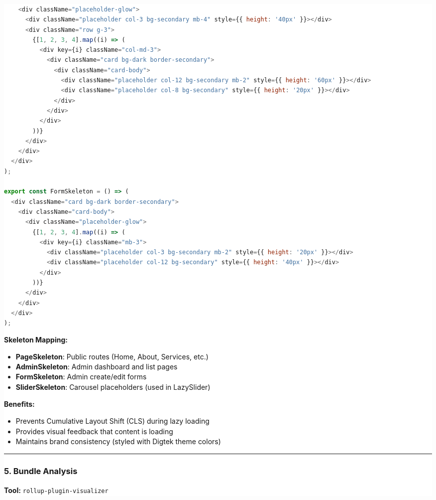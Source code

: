 ```javascript
    <div className="placeholder-glow">
      <div className="placeholder col-3 bg-secondary mb-4" style={{ height: '40px' }}></div>
      <div className="row g-3">
        {[1, 2, 3, 4].map((i) => (
          <div key={i} className="col-md-3">
            <div className="card bg-dark border-secondary">
              <div className="card-body">
                <div className="placeholder col-12 bg-secondary mb-2" style={{ height: '60px' }}></div>
                <div className="placeholder col-8 bg-secondary" style={{ height: '20px' }}></div>
              </div>
            </div>
          </div>
        ))}
      </div>
    </div>
  </div>
);

export const FormSkeleton = () => (
  <div className="card bg-dark border-secondary">
    <div className="card-body">
      <div className="placeholder-glow">
        {[1, 2, 3, 4].map((i) => (
          <div key={i} className="mb-3">
            <div className="placeholder col-3 bg-secondary mb-2" style={{ height: '20px' }}></div>
            <div className="placeholder col-12 bg-secondary" style={{ height: '40px' }}></div>
          </div>
        ))}
      </div>
    </div>
  </div>
);
```

**Skeleton Mapping:**
- **PageSkeleton**: Public routes (Home, About, Services, etc.)
- **AdminSkeleton**: Admin dashboard and list pages
- **FormSkeleton**: Admin create/edit forms
- **SliderSkeleton**: Carousel placeholders (used in LazySlider)

**Benefits:**
- Prevents Cumulative Layout Shift (CLS) during lazy loading
- Provides visual feedback that content is loading
- Maintains brand consistency (styled with Digtek theme colors)

---

### 5. Bundle Analysis

**Tool:** `rollup-plugin-visualizer`
